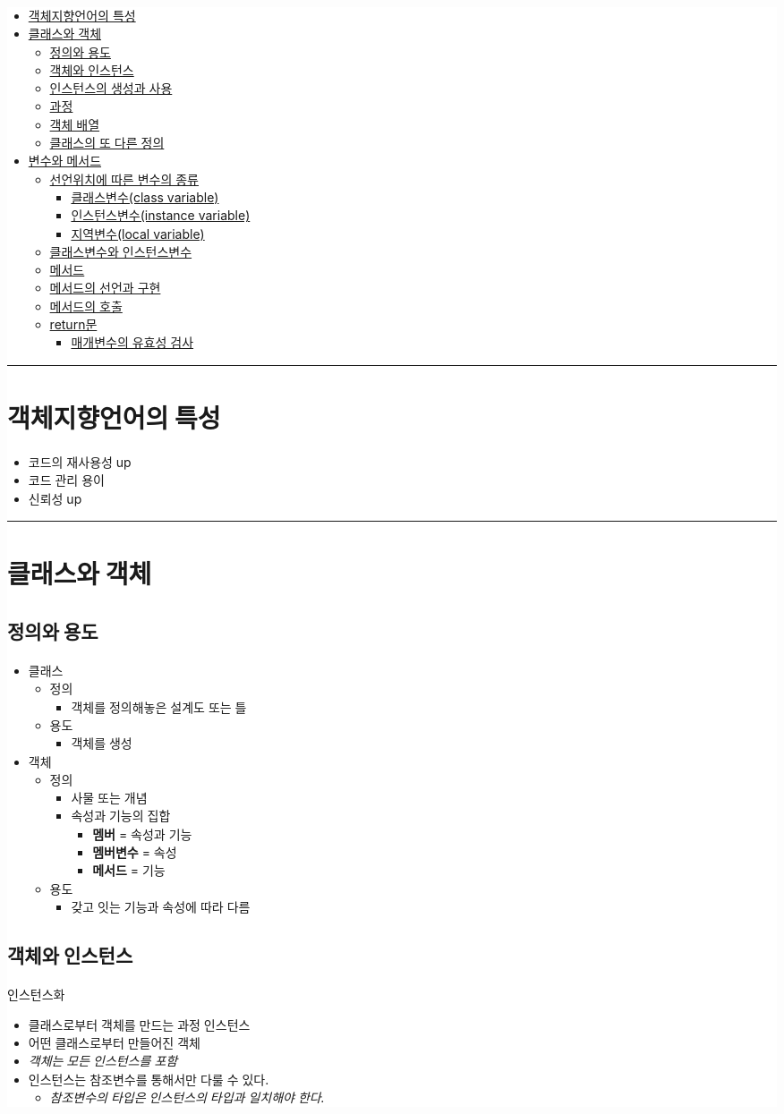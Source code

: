 - [객체지향언어의 특성](#객체지향언어의-특성)
- [클래스와 객체](#클래스와-객체)
	- [정의와 용도](#정의와-용도)
	- [객체와 인스턴스](#객체와-인스턴스)
	- [인스턴스의 생성과 사용](#인스턴스의-생성과-사용)
	- [과정](#과정)
	- [객체 배열](#객체-배열)
	- [클래스의 또 다른 정의](#클래스의-또-다른-정의)
- [변수와 메서드](#변수와-메서드)
	- [선언위치에 따른 변수의 종류](#선언위치에-따른-변수의-종류)
		- [클래스변수(class variable)](#클래스변수class-variable)
		- [인스턴스변수(instance variable)](#인스턴스변수instance-variable)
		- [지역변수(local variable)](#지역변수local-variable)
	- [클래스변수와 인스턴스변수](#클래스변수와-인스턴스변수)
	- [메서드](#메서드)
	- [메서드의 선언과 구현](#메서드의-선언과-구현)
	- [메서드의 호출](#메서드의-호출)
	- [return문](#return문)
		- [매개변수의 유효성 검사](#매개변수의-유효성-검사)


---

# 객체지향언어의 특성
- 코드의 재사용성 up
- 코드 관리 용이
- 신뢰성 up

---

# 클래스와 객체
## 정의와 용도
- 클래스
  - 정의
    - 객체를 정의해놓은 설계도 또는 틀
  - 용도
    - 객체를 생성
- 객체
  - 정의
    - 사물 또는 개념
    - 속성과 기능의 집합
      - **멤버** = 속성과 기능
      - **멤버변수** = 속성
      - **메서드** = 기능
  - 용도
    - 갖고 잇는 기능과 속성에 따라 다름

## 객체와 인스턴스
인스턴스화
- 클래스로부터 객체를 만드는 과정
인스턴스
- 어떤 클래스로부터 만들어진 객체
- *객체는 모든 인스턴스를 포함*
- 인스턴스는 참조변수를 통해서만 다룰 수 있다.
  - *참조변수의 타입은 인스턴스의 타입과 일치해야 한다.*

